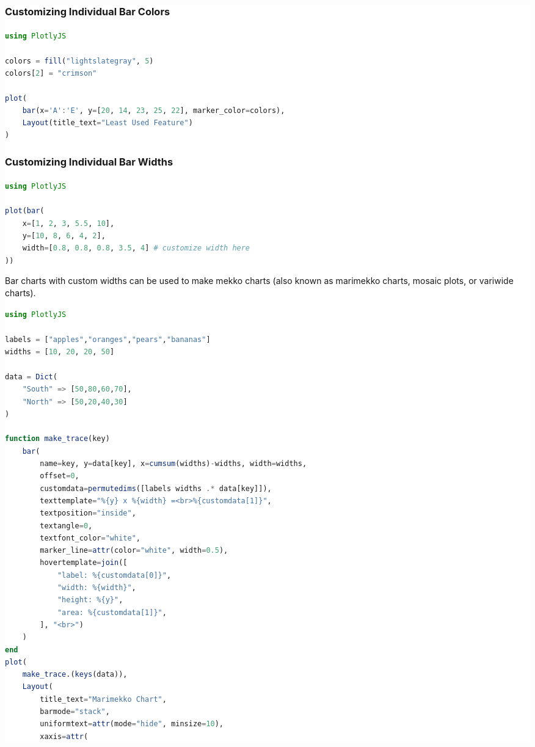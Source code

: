 ### Customizing Individual Bar Colors

```julia
using PlotlyJS

colors = fill("lightslategray", 5)
colors[2] = "crimson"

plot(
    bar(x='A':'E', y=[20, 14, 23, 25, 22], marker_color=colors),
    Layout(title_text="Least Used Feature")
)
```

### Customizing Individual Bar Widths

```julia
using PlotlyJS

plot(bar(
    x=[1, 2, 3, 5.5, 10],
    y=[10, 8, 6, 4, 2],
    width=[0.8, 0.8, 0.8, 3.5, 4] # customize width here
))
```

Bar charts with custom widths can be used to make mekko charts (also known as marimekko charts, mosaic plots, or variwide charts).

```julia
using PlotlyJS

labels = ["apples","oranges","pears","bananas"]
widths = [10, 20, 20, 50]

data = Dict(
    "South" => [50,80,60,70],
    "North" => [50,20,40,30]
)

function make_trace(key)
    bar(
        name=key, y=data[key], x=cumsum(widths)-widths, width=widths,
        offset=0,
        customdata=permutedims([labels widths .* data[key]]),
        texttemplate="%{y} x %{width} =<br>%{customdata[1]}",
        textposition="inside",
        textangle=0,
        textfont_color="white",
        marker_line=attr(color="white", width=0.5),
        hovertemplate=join([
            "label: %{customdata[0]}",
            "width: %{width}",
            "height: %{y}",
            "area: %{customdata[1]}",
        ], "<br>")
    )
end
plot(
    make_trace.(keys(data)),
    Layout(
        title_text="Marimekko Chart",
        barmode="stack",
        uniformtext=attr(mode="hide", minsize=10),
        xaxis=attr(
```